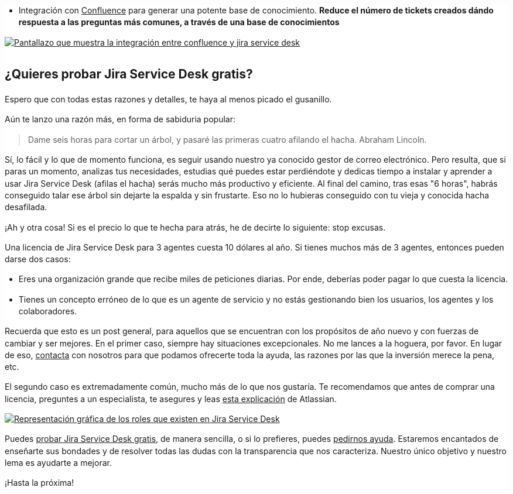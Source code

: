 * Integración con [Confluence](https://www.atlassian.com/es/software/confluence) para generar una potente base de conocimiento. **Reduce el número de tickets creados dándo respuesta a las preguntas más comunes, a través de una base de conocimientos** 

<a target="_blank" href="https://www.atlassian.com/blog/jira-service-desk/6-steps-to-create-knowledge-base-jira-service-desk-confluence"><img class="center" width="80%" alt="Pantallazo que muestra la integración entre confluence y jira service desk" title="Reduce el número de tickets creando una base de conocimiento" src="/img/posts/2020-01-20-base-conocimiento-integracion-jira-confluence.png"></a>


## ¿Quieres probar Jira Service Desk gratis?

Espero que con todas estas razones y detalles, te haya al menos picado el gusanillo. 

Aún te lanzo una razón más, en forma de sabiduria popular: 

> Dame seis horas para cortar un árbol, y pasaré las primeras cuatro afilando el hacha. Abraham Lincoln. 

Sí, lo fácil y lo que de momento funciona, es seguir usando nuestro ya conocido gestor de correo electrónico. Pero resulta, que si paras un momento, analizas tus necesidades, estudias qué puedes estar perdiéndote y dedicas tiempo a instalar y aprender a usar Jira Service Desk (afilas el hacha) serás mucho más productivo y eficiente. Al final del camino, tras esas "6 horas", habrás conseguido talar ese árbol sin dejarte la espalda y sin frustarte. Eso no lo hubieras conseguido con tu vieja y conocida hacha desafilada.

¡Ah y otra cosa! Si es el precio lo que te hecha para atrás, he de decirte lo siguiente: stop excusas. 

Una licencia de Jira Service Desk para 3 agentes cuesta 10 dólares al año. Si tienes muchos más de 3 agentes, entonces pueden darse dos casos: 

- Eres una organización grande que recibe miles de peticiones diarias. Por ende, deberías poder pagar lo que cuesta la licencia. 

- Tienes un concepto erróneo de lo que es un agente de servicio y no estás gestionando bien los usuarios, los agentes y los colaboradores.

Recuerda que esto es un post general, para aquellos que se encuentran con los propósitos de año nuevo y con fuerzas de cambiar y ser mejores.
En el primer caso, siempre hay situaciones excepcionales. No me lances a la hoguera, por favor. En lugar de eso, [contacta](https://excentia.atlassian.net/servicedesk/customer/portal/14) con nosotros para que podamos ofrecerte toda la ayuda, las razones por las que la inversión merece la pena, etc.

El segundo caso es extremadamente común, mucho más de lo que nos gustaría. Te recomendamos que antes de comprar una licencia, preguntes a un especialista, te asegures y leas [esta explicación](https://confluence.atlassian.com/confeval/jira-service-desk-evaluator-resources/jira-service-desk-agents-customers-and-roles) de Atlassian. 

<a target="_blank" href="https://confluence.atlassian.com/confeval/jira-service-desk-evaluator-resources/jira-service-desk-agents-customers-and-roles"><img class="center" width="80%" alt="Representación gráfica de los roles que existen en Jira Service Desk" title="Roles en Jira Service Desk" src="/img/posts/2020-01-20-roles-jira-service-desk.png"></a>

Puedes [probar Jira Service Desk gratis](https://www.atlassian.com/software/jira/service-desk/try), de manera sencilla, o si lo prefieres, puedes [pedirnos ayuda](https://excentia.atlassian.net/servicedesk/customer/portal/14). Estaremos encantados de enseñarte sus bondades y de resolver todas las dudas con la transparencia que nos caracteriza. Nuestro único objetivo y nuestro lema es ayudarte a mejorar. 

¡Hasta la próxima!
